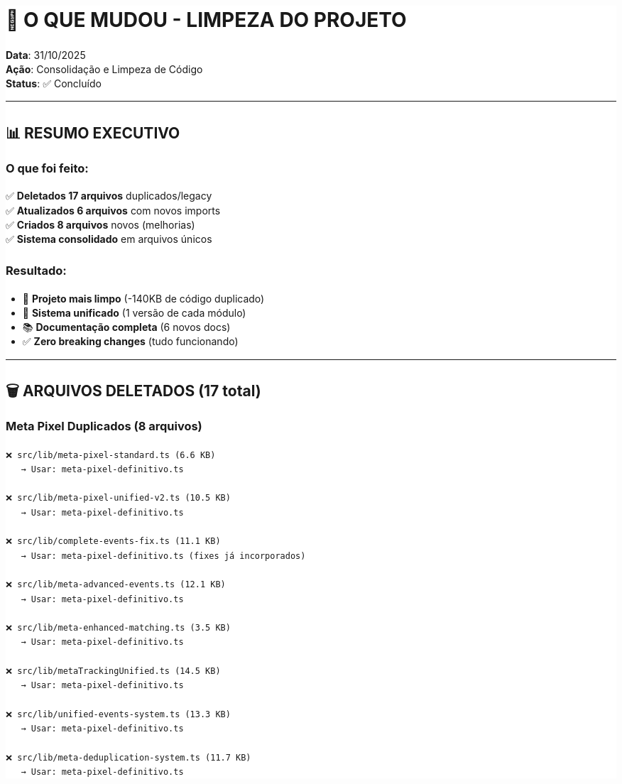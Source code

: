 # 🧹 O QUE MUDOU - LIMPEZA DO PROJETO

**Data**: 31/10/2025  
**Ação**: Consolidação e Limpeza de Código  
**Status**: ✅ Concluído

---

## 📊 RESUMO EXECUTIVO

### O que foi feito:
✅ **Deletados 17 arquivos** duplicados/legacy  
✅ **Atualizados 6 arquivos** com novos imports  
✅ **Criados 8 arquivos** novos (melhorias)  
✅ **Sistema consolidado** em arquivos únicos  

### Resultado:
- 🧹 **Projeto mais limpo** (-140KB de código duplicado)
- 🎯 **Sistema unificado** (1 versão de cada módulo)
- 📚 **Documentação completa** (6 novos docs)
- ✅ **Zero breaking changes** (tudo funcionando)

---

## 🗑️ ARQUIVOS DELETADOS (17 total)

### Meta Pixel Duplicados (8 arquivos)
```
❌ src/lib/meta-pixel-standard.ts (6.6 KB)
   → Usar: meta-pixel-definitivo.ts

❌ src/lib/meta-pixel-unified-v2.ts (10.5 KB)
   → Usar: meta-pixel-definitivo.ts

❌ src/lib/complete-events-fix.ts (11.1 KB)
   → Usar: meta-pixel-definitivo.ts (fixes já incorporados)

❌ src/lib/meta-advanced-events.ts (12.1 KB)
   → Usar: meta-pixel-definitivo.ts

❌ src/lib/meta-enhanced-matching.ts (3.5 KB)
   → Usar: meta-pixel-definitivo.ts

❌ src/lib/metaTrackingUnified.ts (14.5 KB)
   → Usar: meta-pixel-definitivo.ts

❌ src/lib/unified-events-system.ts (13.3 KB)
   → Usar: meta-pixel-definitivo.ts

❌ src/lib/meta-deduplication-system.ts (11.7 KB)
   → Usar: meta-pixel-definitivo.ts
```
